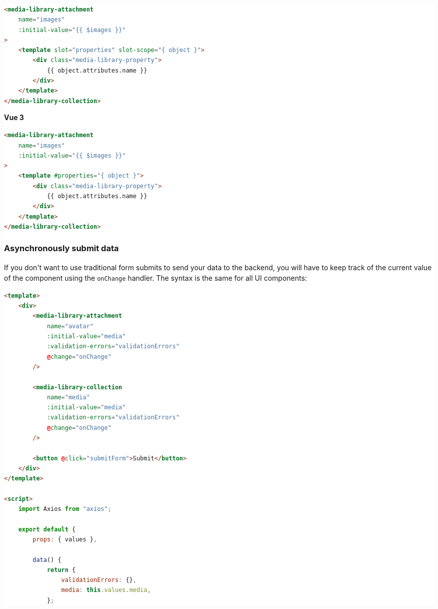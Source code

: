```html
<media-library-attachment
    name="images"
    :initial-value="{{ $images }}"
>
    <template slot="properties" slot-scope="{ object }">
        <div class="media-library-property">
            {{ object.attributes.name }}
        </div>
    </template>
</media-library-collection>
```

**Vue 3**

```html
<media-library-attachment
    name="images"
    :initial-value="{{ $images }}"
>
    <template #properties="{ object }">
        <div class="media-library-property">
            {{ object.attributes.name }}
        </div>
    </template>
</media-library-collection>
```

### Asynchronously submit data

If you don't want to use traditional form submits to send your data to the backend, you will have to keep track of the current value of the component using the `onChange` handler. The syntax is the same for all UI components:

```html
<template>
    <div>
        <media-library-attachment
            name="avatar"
            :initial-value="media"
            :validation-errors="validationErrors"
            @change="onChange"
        />

        <media-library-collection
            name="media"
            :initial-value="media"
            :validation-errors="validationErrors"
            @change="onChange"
        />

        <button @click="submitForm">Submit</button>
    </div>
</template>

<script>
    import Axios from "axios";

    export default {
        props: { values },

        data() {
            return {
                validationErrors: {},
                media: this.values.media,
            };
```